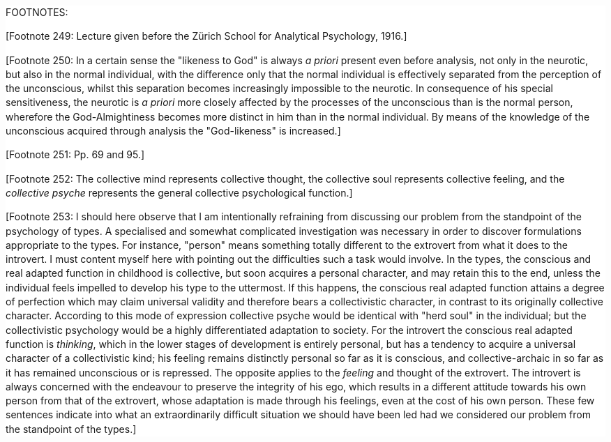 
FOOTNOTES:

[Footnote 249: Lecture given before the Zürich School for Analytical
Psychology, 1916.]

[Footnote 250: In a certain sense the "likeness to God" is always
_a priori_ present even before analysis, not only in the neurotic,
but also in the normal individual, with the difference only that the
normal individual is effectively separated from the perception of the
unconscious, whilst this separation becomes increasingly impossible to
the neurotic. In consequence of his special sensitiveness, the neurotic
is _a priori_ more closely affected by the processes of the unconscious
than is the normal person, wherefore the God-Almightiness becomes more
distinct in him than in the normal individual. By means of the knowledge
of the unconscious acquired through analysis the "God-likeness" is
increased.]

[Footnote 251: Pp. 69 and 95.]

[Footnote 252: The collective mind represents collective thought, the
collective soul represents collective feeling, and the _collective
psyche_ represents the general collective psychological function.]

[Footnote 253: I should here observe that I am intentionally refraining
from discussing our problem from the standpoint of the psychology
of types. A specialised and somewhat complicated investigation was
necessary in order to discover formulations appropriate to the types.
For instance, "person" means something totally different to the
extrovert from what it does to the introvert. I must content myself
here with pointing out the difficulties such a task would involve. In
the types, the conscious and real adapted function in childhood is
collective, but soon acquires a personal character, and may retain this
to the end, unless the individual feels impelled to develop his type
to the uttermost. If this happens, the conscious real adapted function
attains a degree of perfection which may claim universal validity
and therefore bears a collectivistic character, in contrast to its
originally collective character. According to this mode of expression
collective psyche would be identical with "herd soul" in the individual;
but the collectivistic psychology would be a highly differentiated
adaptation to society. For the introvert the conscious real adapted
function is _thinking_, which in the lower stages of development is
entirely personal, but has a tendency to acquire a universal character
of a collectivistic kind; his feeling remains distinctly personal so far
as it is conscious, and collective-archaic in so far as it has remained
unconscious or is repressed. The opposite applies to the _feeling_ and
thought of the extrovert. The introvert is always concerned with the
endeavour to preserve the integrity of his ego, which results in a
different attitude towards his own person from that of the extrovert,
whose adaptation is made through his feelings, even at the cost of his
own person. These few sentences indicate into what an extraordinarily
difficult situation we should have been led had we considered our
problem from the standpoint of the types.]
